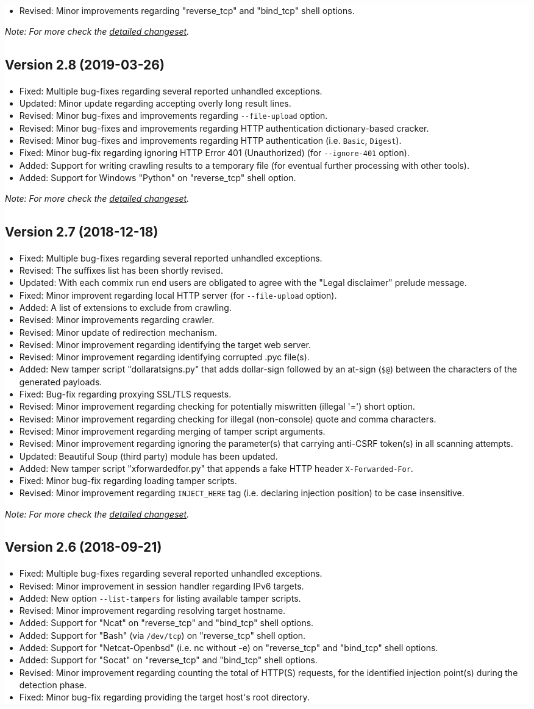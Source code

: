 * Revised: Minor improvements regarding "reverse_tcp" and "bind_tcp" shell options.

_Note: For more check the [detailed changeset](https://github.com/commixproject/commix/compare/v2.8-20190326...v2.9-20190626)._

## Version 2.8 (2019-03-26)
* Fixed: Multiple bug-fixes regarding several reported unhandled exceptions.
* Updated: Minor update regarding accepting overly long result lines.
* Revised: Minor bug-fixes and improvements regarding `--file-upload` option.
* Revised: Minor bug-fixes and improvements regarding HTTP authentication dictionary-based cracker.
* Revised: Minor bug-fixes and improvements regarding HTTP authentication (i.e. `Basic`, `Digest`).
* Fixed: Minor bug-fix regarding ignoring HTTP Error 401 (Unauthorized) (for `--ignore-401` option).
* Added: Support for writing crawling results to a temporary file (for eventual further processing with other tools).
* Added: Support for Windows "Python" on "reverse_tcp" shell option.

_Note: For more check the [detailed changeset](https://github.com/commixproject/commix/compare/v2.7-20181218...v2.8-20190326)._

## Version 2.7 (2018-12-18)
* Fixed: Multiple bug-fixes regarding several reported unhandled exceptions.
* Revised: The suffixes list has been shortly revised.
* Updated: With each commix run end users are obligated to agree with the "Legal disclaimer" prelude message.
* Fixed: Minor improvent regarding local HTTP server (for `--file-upload` option).
* Added: A list of extensions to exclude from crawling.
* Revised: Minor improvements regarding crawler.
* Revised: Minor update of redirection mechanism.
* Revised: Minor improvement regarding identifying the target web server.
* Revised: Minor improvement regarding identifying corrupted .pyc file(s).
* Added: New tamper script "dollaratsigns.py" that adds dollar-sign followed by an at-sign (`$@`) between the characters of the generated payloads.
* Fixed: Bug-fix regarding proxying SSL/TLS requests.
* Revised: Minor improvement regarding checking for potentially miswritten (illegal '=') short option.
* Revised: Minor improvement regarding checking for illegal (non-console) quote and comma characters.
* Revised: Minor improvement regarding merging of tamper script arguments.
* Revised: Minor improvement regarding ignoring the parameter(s) that carrying anti-CSRF token(s) in all scanning attempts.
* Updated: Beautiful Soup (third party) module has been updated.
* Added: New tamper script "xforwardedfor.py" that appends a fake HTTP header `X-Forwarded-For`.
* Fixed: Minor bug-fix regarding loading tamper scripts. 
* Revised: Minor improvement regarding `INJECT_HERE` tag (i.e. declaring injection position) to be case insensitive.

_Note: For more check the [detailed changeset](https://github.com/commixproject/commix/compare/v2.6-20180921...v2.7-20181218)._

## Version 2.6 (2018-09-21)
* Fixed: Multiple bug-fixes regarding several reported unhandled exceptions.
* Revised: Minor improvement in session handler regarding IPv6 targets.
* Added: New option `--list-tampers` for listing available tamper scripts.
* Revised: Minor improvement regarding resolving target hostname.
* Added: Support for "Ncat" on "reverse_tcp" and "bind_tcp" shell options.
* Added: Support for "Bash" (via `/dev/tcp`) on "reverse_tcp" shell option.
* Added: Support for "Netcat-Openbsd" (i.e. nc without -e) on "reverse_tcp" and "bind_tcp" shell options.
* Added: Support for "Socat" on "reverse_tcp" and "bind_tcp" shell options.
* Revised: Minor improvement regarding counting the total of HTTP(S) requests, for the identified injection point(s) during the detection phase.
* Fixed: Minor bug-fix regarding providing the target host's root directory.